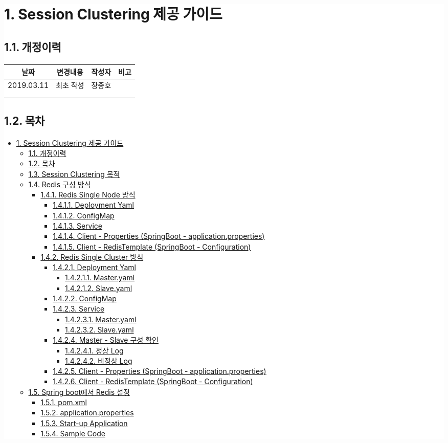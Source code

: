 # 1. Session Clustering 제공 가이드



## 1.1. 개정이력

|    날짜    | 변경내용  | 작성자 | 비고 |
| :--------: | :-------: | :----: | :--: |
| 2019.03.11 | 최초 작성 | 장종호 |      |
|            |           |        |      |
|            |           |        |      |



## 1.2. 목차

- [1. Session Clustering 제공 가이드](#1-session-clustering-%EC%A0%9C%EA%B3%B5-%EA%B0%80%EC%9D%B4%EB%93%9C)
  - [1.1. 개정이력](#11-%EA%B0%9C%EC%A0%95%EC%9D%B4%EB%A0%A5)
  - [1.2. 목차](#12-%EB%AA%A9%EC%B0%A8)
  - [1.3. Session Clustering 목적](#13-session-clustering-%EB%AA%A9%EC%A0%81)
  - [1.4. Redis 구성 방식](#14-redis-%EA%B5%AC%EC%84%B1-%EB%B0%A9%EC%8B%9D)
    - [1.4.1. Redis Single Node 방식](#141-redis-single-node-%EB%B0%A9%EC%8B%9D)
      - [1.4.1.1. Deployment Yaml](#1411-deployment-yaml)
      - [1.4.1.2. ConfigMap](#1412-configmap)
      - [1.4.1.3. Service](#1413-service)
      - [1.4.1.4. Client - Properties (SpringBoot - application.properties)](#1414-client---properties-springboot---applicationproperties)
      - [1.4.1.5. Client - RedisTemplate (SpringBoot - Configuration)](#1415-client---redistemplate-springboot---configuration)
    - [1.4.2. Redis Single Cluster 방식](#142-redis-single-cluster-%EB%B0%A9%EC%8B%9D)
      - [1.4.2.1. Deployment Yaml](#1421-deployment-yaml)
        - [1.4.2.1.1. Master.yaml](#14211-masteryaml)
        - [1.4.2.1.2. Slave.yaml](#14212-slaveyaml)
      - [1.4.2.2. ConfigMap](#1422-configmap)
      - [1.4.2.3. Service](#1423-service)
        - [1.4.2.3.1. Master.yaml](#14231-masteryaml)
        - [1.4.2.3.2. Slave.yaml](#14232-slaveyaml)
      - [1.4.2.4. Master - Slave 구성 확인](#1424-master---slave-%EA%B5%AC%EC%84%B1-%ED%99%95%EC%9D%B8)
        - [1.4.2.4.1. 정상 Log](#14241-%EC%A0%95%EC%83%81-log)
        - [1.4.2.4.2. 비정상 Log](#14242-%EB%B9%84%EC%A0%95%EC%83%81-log)
      - [1.4.2.5. Client - Properties (SpringBoot - application.properties)](#1425-client---properties-springboot---applicationproperties)
      - [1.4.2.6. Client - RedisTemplate (SpringBoot - Configuration)](#1426-client---redistemplate-springboot---configuration)
  - [1.5. Spring boot에서 Redis 설정](#15-spring-boot%EC%97%90%EC%84%9C-redis-%EC%84%A4%EC%A0%95)
    - [1.5.1. pom.xml](#151-pomxml)
    - [1.5.2. application.properties](#152-applicationproperties)
    - [1.5.3. Start-up Application](#153-start-up-application)
    - [1.5.4. Sample Code](#154-sample-code)
